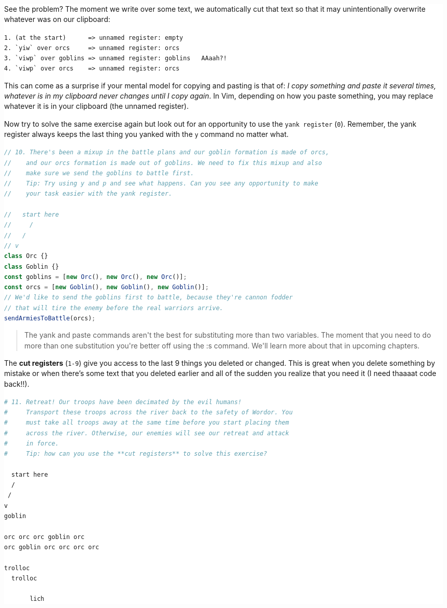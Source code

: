 See the problem? The moment we write over some text, we automatically cut that text so that it may unintentionally overwrite whatever was on our clipboard:

```
1. (at the start)      => unnamed register: empty
2. `yiw` over orcs     => unnamed register: orcs
3. `viwp` over goblins => unnamed register: goblins   AAaah?!
4. `viwp` over orcs    => unnamed register: orcs
```

This can come as a surprise if your mental model for copying and pasting is that of: _I copy something and paste it several times, whatever is in my clipboard never changes until I copy again_. In Vim, depending on how you paste something, you may replace whatever it is in your clipboard (the unnamed register).

Now try to solve the same exercise again but look out for an opportunity to use the `yank register` (`0`). Remember, the yank register always keeps the last thing you yanked with the `y` command no matter what.

```typescript
// 10. There's been a mixup in the battle plans and our goblin formation is made of orcs,
//    and our orcs formation is made out of goblins. We need to fix this mixup and also
//    make sure we send the goblins to battle first.
//    Tip: Try using y and p and see what happens. Can you see any opportunity to make
//    your task easier with the yank register.

//   start here
//     /
//   /
// v
class Orc {}
class Goblin {}
const goblins = [new Orc(), new Orc(), new Orc()];
const orcs = [new Goblin(), new Goblin(), new Goblin()];
// We'd like to send the goblins first to battle, because they're cannon fodder
// that will tire the enemy before the real warriors arrive.
sendArmiesToBattle(orcs);
```

> The yank and paste commands aren't the best for substituting more than two variables. The moment that you need to do more than one substitution you're better off using the :s command. We'll learn more about that in upcoming chapters.

The **cut registers** (`1-9`) give you access to the last 9 things you deleted or changed. This is great when you delete something by mistake or when there’s some text that you deleted earlier and all of the sudden you realize that you need it (I need thaaaat code back!!).

```bash
# 11. Retreat! Our troops have been decimated by the evil humans!
#     Transport these troops across the river back to the safety of Wordor. You
#     must take all troops away at the same time before you start placing them
#     across the river. Otherwise, our enemies will see our retreat and attack
#     in force.
#     Tip: how can you use the **cut registers** to solve this exercise?

  start here
  /
 /
v
goblin

orc orc orc goblin orc
orc goblin orc orc orc orc

trolloc
  trolloc

       lich
```